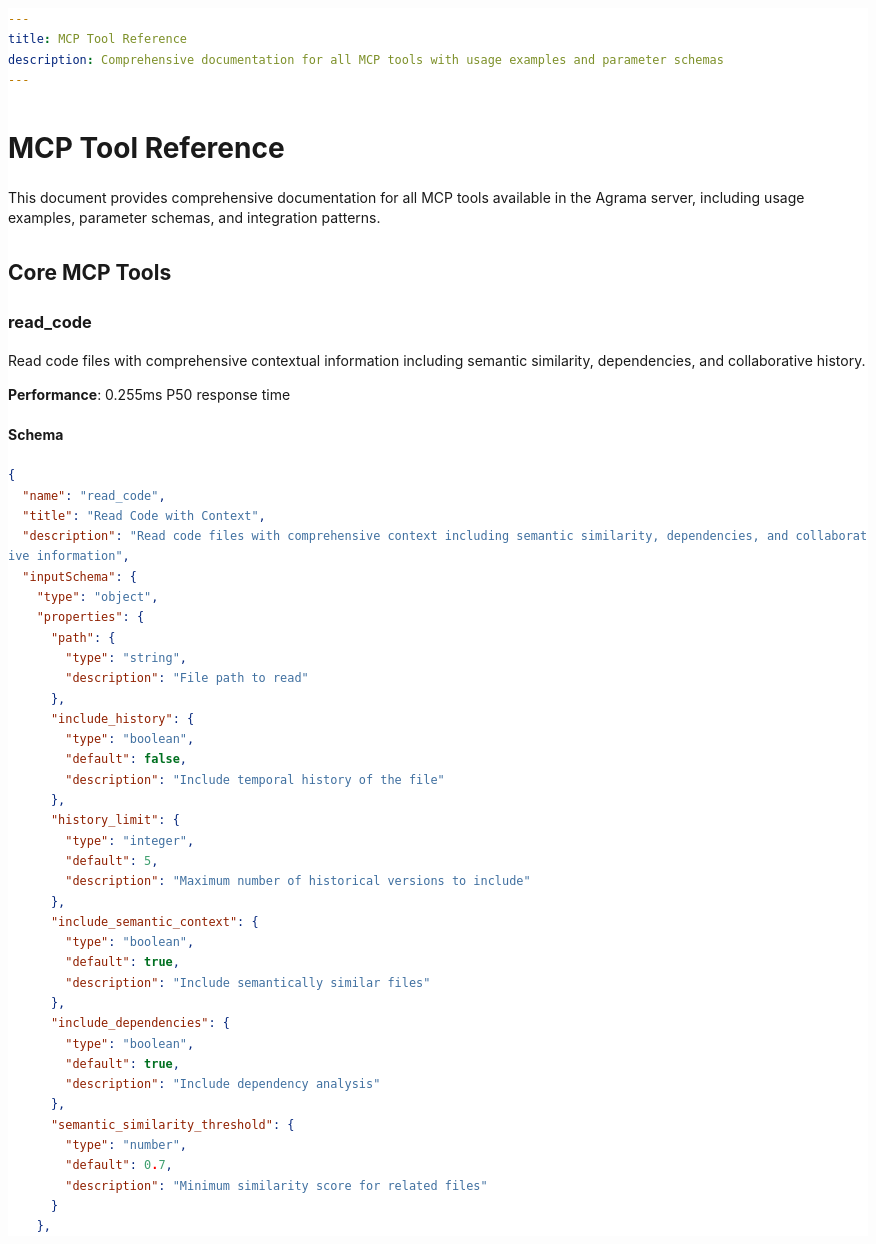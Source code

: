 ```yaml
---
title: MCP Tool Reference
description: Comprehensive documentation for all MCP tools with usage examples and parameter schemas
---
```


# MCP Tool Reference

This document provides comprehensive documentation for all MCP tools available in the Agrama server, including usage examples, parameter schemas, and integration patterns.

## Core MCP Tools

### read_code

Read code files with comprehensive contextual information including semantic similarity, dependencies, and collaborative history.

**Performance**: 0.255ms P50 response time

#### Schema

```json
{
  "name": "read_code",
  "title": "Read Code with Context",
  "description": "Read code files with comprehensive context including semantic similarity, dependencies, and collaborative information",
  "inputSchema": {
    "type": "object",
    "properties": {
      "path": {
        "type": "string",
        "description": "File path to read"
      },
      "include_history": {
        "type": "boolean",
        "default": false,
        "description": "Include temporal history of the file"
      },
      "history_limit": {
        "type": "integer",
        "default": 5,
        "description": "Maximum number of historical versions to include"
      },
      "include_semantic_context": {
        "type": "boolean",
        "default": true,
        "description": "Include semantically similar files"
      },
      "include_dependencies": {
        "type": "boolean",
        "default": true,
        "description": "Include dependency analysis"
      },
      "semantic_similarity_threshold": {
        "type": "number",
        "default": 0.7,
        "description": "Minimum similarity score for related files"
      }
    },
```